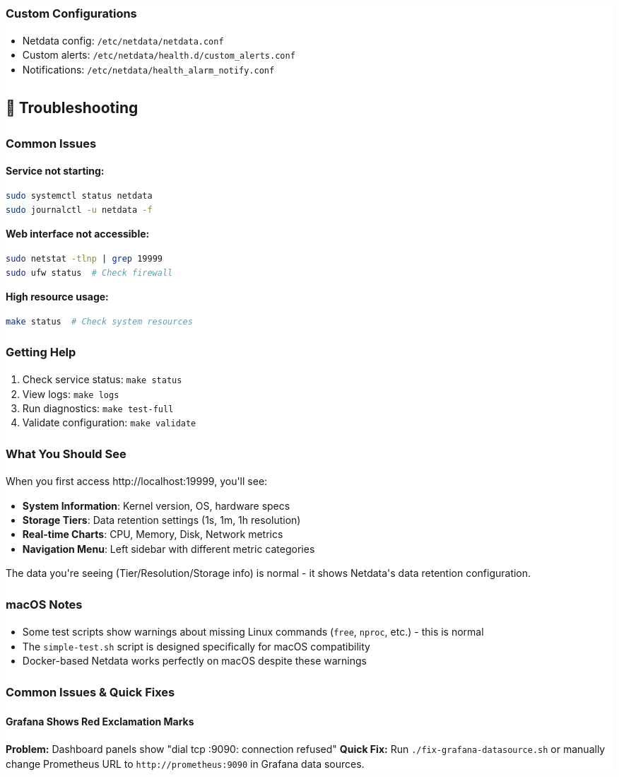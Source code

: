 ### Custom Configurations
- Netdata config: `/etc/netdata/netdata.conf`
- Custom alerts: `/etc/netdata/health.d/custom_alerts.conf`
- Notifications: `/etc/netdata/health_alarm_notify.conf`

## 🚨 Troubleshooting

### Common Issues

**Service not starting:**
```bash
sudo systemctl status netdata
sudo journalctl -u netdata -f
```

**Web interface not accessible:**
```bash
sudo netstat -tlnp | grep 19999
sudo ufw status  # Check firewall
```

**High resource usage:**
```bash
make status  # Check system resources
```

### Getting Help
1. Check service status: `make status`
2. View logs: `make logs`
3. Run diagnostics: `make test-full`
4. Validate configuration: `make validate`

### What You Should See
When you first access http://localhost:19999, you'll see:
- **System Information**: Kernel version, OS, hardware specs
- **Storage Tiers**: Data retention settings (1s, 1m, 1h resolution)
- **Real-time Charts**: CPU, Memory, Disk, Network metrics
- **Navigation Menu**: Left sidebar with different metric categories

The data you're seeing (Tier/Resolution/Storage info) is normal - it shows Netdata's data retention configuration.

### macOS Notes
- Some test scripts show warnings about missing Linux commands (`free`, `nproc`, etc.) - this is normal
- The `simple-test.sh` script is designed specifically for macOS compatibility
- Docker-based Netdata works perfectly on macOS despite these warnings

### Common Issues & Quick Fixes

#### Grafana Shows Red Exclamation Marks
**Problem:** Dashboard panels show "dial tcp :9090: connection refused"
**Quick Fix:** Run `./fix-grafana-datasource.sh` or manually change Prometheus URL to `http://prometheus:9090` in Grafana data sources.
